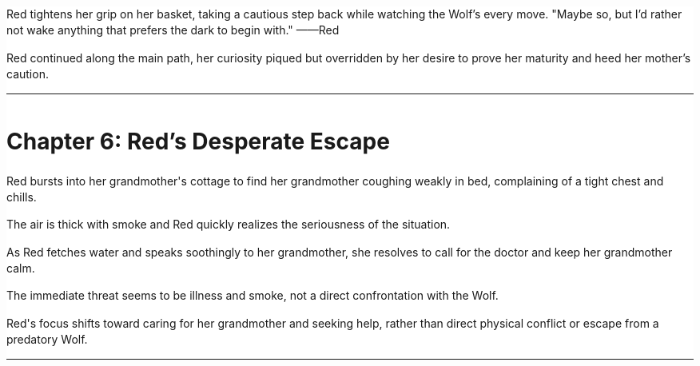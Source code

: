 Red tightens her grip on her basket, taking a cautious step back while watching the Wolf’s every move. "Maybe so, but I’d rather not wake anything that prefers the dark to begin with." ——Red

Red continued along the main path, her curiosity piqued but overridden by her desire to prove her maturity and heed her mother’s caution.

----------------------------------------

# Chapter 6: Red’s Desperate Escape

Red bursts into her grandmother's cottage to find her grandmother coughing weakly in bed, complaining of a tight chest and chills.

The air is thick with smoke and Red quickly realizes the seriousness of the situation.

As Red fetches water and speaks soothingly to her grandmother, she resolves to call for the doctor and keep her grandmother calm.

The immediate threat seems to be illness and smoke, not a direct confrontation with the Wolf.

Red's focus shifts toward caring for her grandmother and seeking help, rather than direct physical conflict or escape from a predatory Wolf.

----------------------------------------

